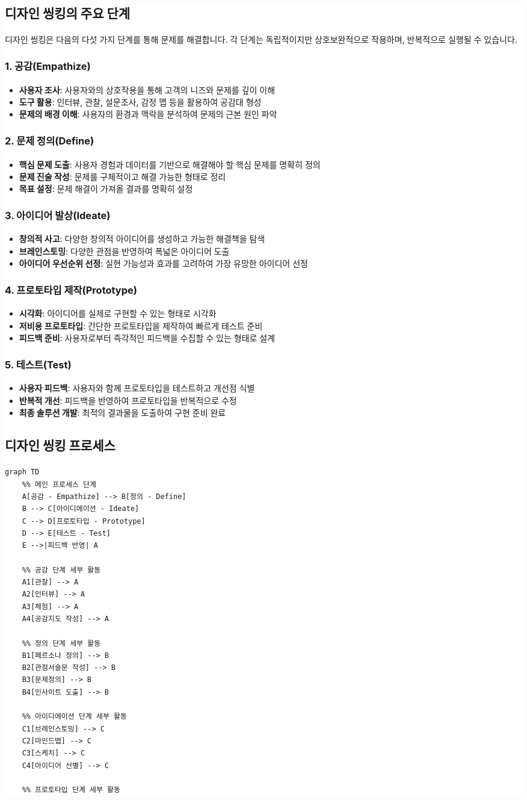 ## 디자인 씽킹의 주요 단계

디자인 씽킹은 다음의 다섯 가지 단계를 통해 문제를 해결합니다. 각 단계는 독립적이지만 상호보완적으로 작용하며, 반복적으로 실행될 수 있습니다.

### 1. 공감(Empathize)

- **사용자 조사**: 사용자와의 상호작용을 통해 고객의 니즈와 문제를 깊이 이해
- **도구 활용**: 인터뷰, 관찰, 설문조사, 감정 맵 등을 활용하여 공감대 형성
- **문제의 배경 이해**: 사용자의 환경과 맥락을 분석하여 문제의 근본 원인 파악

### 2. 문제 정의(Define)

- **핵심 문제 도출**: 사용자 경험과 데이터를 기반으로 해결해야 할 핵심 문제를 명확히 정의
- **문제 진술 작성**: 문제를 구체적이고 해결 가능한 형태로 정리
- **목표 설정**: 문제 해결이 가져올 결과를 명확히 설정

### 3. 아이디어 발상(Ideate)

- **창의적 사고**: 다양한 창의적 아이디어를 생성하고 가능한 해결책을 탐색
- **브레인스토밍**: 다양한 관점을 반영하여 폭넓은 아이디어 도출
- **아이디어 우선순위 선정**: 실현 가능성과 효과를 고려하여 가장 유망한 아이디어 선정

### 4. 프로토타입 제작(Prototype)

- **시각화**: 아이디어를 실제로 구현할 수 있는 형태로 시각화
- **저비용 프로토타입**: 간단한 프로토타입을 제작하여 빠르게 테스트 준비
- **피드백 준비**: 사용자로부터 즉각적인 피드백을 수집할 수 있는 형태로 설계

### 5. 테스트(Test)

- **사용자 피드백**: 사용자와 함께 프로토타입을 테스트하고 개선점 식별
- **반복적 개선**: 피드백을 반영하여 프로토타입을 반복적으로 수정
- **최종 솔루션 개발**: 최적의 결과물을 도출하여 구현 준비 완료

## 디자인 씽킹 프로세스

```mermaid
graph TD
    %% 메인 프로세스 단계
    A[공감 - Empathize] --> B[정의 - Define]
    B --> C[아이디에이션 - Ideate]
    C --> D[프로토타입 - Prototype]
    D --> E[테스트 - Test]
    E -->|피드백 반영| A

    %% 공감 단계 세부 활동
    A1[관찰] --> A
    A2[인터뷰] --> A
    A3[체험] --> A
    A4[공감지도 작성] --> A

    %% 정의 단계 세부 활동
    B1[페르소나 정의] --> B
    B2[관점서술문 작성] --> B
    B3[문제정의] --> B
    B4[인사이트 도출] --> B

    %% 아이디에이션 단계 세부 활동
    C1[브레인스토밍] --> C
    C2[마인드맵] --> C
    C3[스케치] --> C
    C4[아이디어 선별] --> C

    %% 프로토타입 단계 세부 활동
```